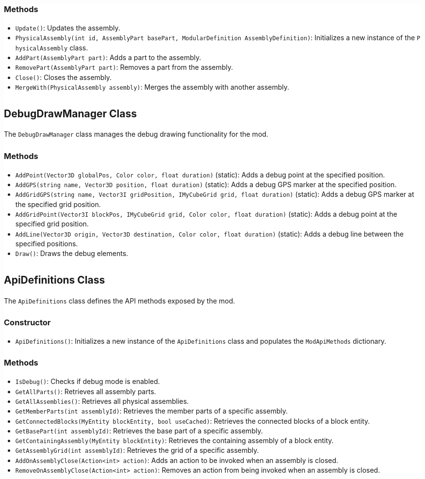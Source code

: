 ### Methods
- `Update()`: Updates the assembly.
- `PhysicalAssembly(int id, AssemblyPart basePart, ModularDefinition AssemblyDefinition)`: Initializes a new instance of the `PhysicalAssembly` class.
- `AddPart(AssemblyPart part)`: Adds a part to the assembly.
- `RemovePart(AssemblyPart part)`: Removes a part from the assembly.
- `Close()`: Closes the assembly.
- `MergeWith(PhysicalAssembly assembly)`: Merges the assembly with another assembly.

## DebugDrawManager Class

The `DebugDrawManager` class manages the debug drawing functionality for the mod.

### Methods
- `AddPoint(Vector3D globalPos, Color color, float duration)` (static): Adds a debug point at the specified position.
- `AddGPS(string name, Vector3D position, float duration)` (static): Adds a debug GPS marker at the specified position.
- `AddGridGPS(string name, Vector3I gridPosition, IMyCubeGrid grid, float duration)` (static): Adds a debug GPS marker at the specified grid position.
- `AddGridPoint(Vector3I blockPos, IMyCubeGrid grid, Color color, float duration)` (static): Adds a debug point at the specified grid position.
- `AddLine(Vector3D origin, Vector3D destination, Color color, float duration)` (static): Adds a debug line between the specified positions.
- `Draw()`: Draws the debug elements.

## ApiDefinitions Class

The `ApiDefinitions` class defines the API methods exposed by the mod.

### Constructor
- `ApiDefinitions()`: Initializes a new instance of the `ApiDefinitions` class and populates the `ModApiMethods` dictionary.

### Methods
- `IsDebug()`: Checks if debug mode is enabled.
- `GetAllParts()`: Retrieves all assembly parts.
- `GetAllAssemblies()`: Retrieves all physical assemblies.
- `GetMemberParts(int assemblyId)`: Retrieves the member parts of a specific assembly.
- `GetConnectedBlocks(MyEntity blockEntity, bool useCached)`: Retrieves the connected blocks of a block entity.
- `GetBasePart(int assemblyId)`: Retrieves the base part of a specific assembly.
- `GetContainingAssembly(MyEntity blockEntity)`: Retrieves the containing assembly of a block entity.
- `GetAssemblyGrid(int assemblyId)`: Retrieves the grid of a specific assembly.
- `AddOnAssemblyClose(Action<int> action)`: Adds an action to be invoked when an assembly is closed.
- `RemoveOnAssemblyClose(Action<int> action)`: Removes an action from being invoked when an assembly is closed.
